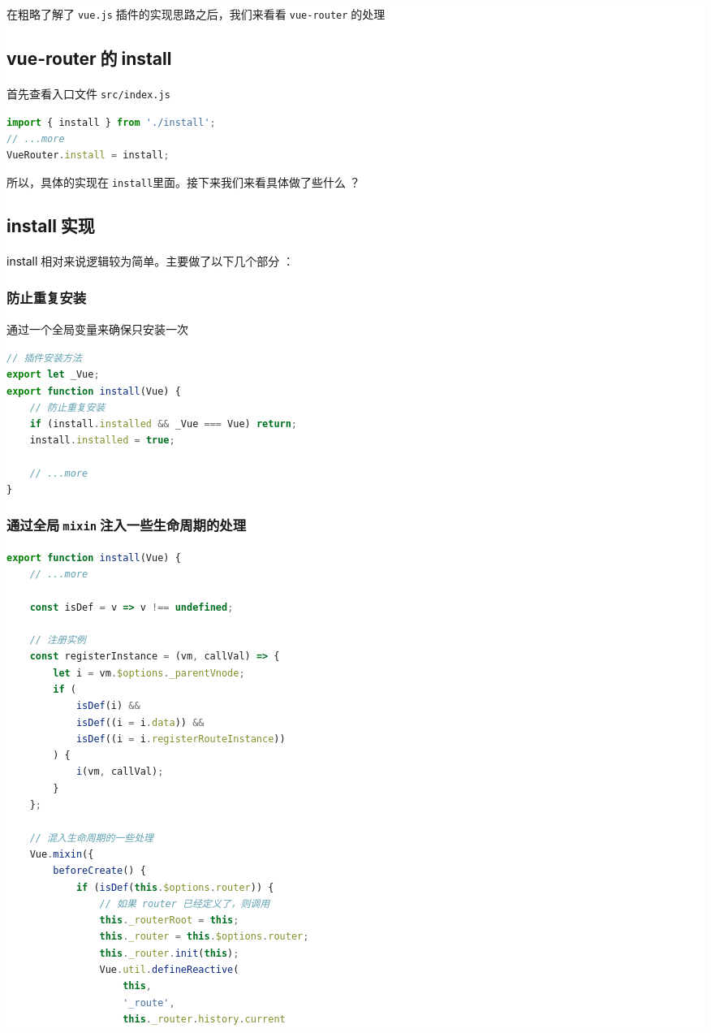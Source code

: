 在粗略了解了 `vue.js` 插件的实现思路之后，我们来看看 `vue-router` 的处理

## vue-router 的 install

首先查看入口文件 `src/index.js`

```javascript
import { install } from './install';
// ...more
VueRouter.install = install;
```

所以，具体的实现在 `install`里面。接下来我们来看具体做了些什么 ？

## install 实现

install 相对来说逻辑较为简单。主要做了以下几个部分 ：

### 防止重复安装

通过一个全局变量来确保只安装一次

```javascript
// 插件安装方法
export let _Vue;
export function install(Vue) {
    // 防止重复安装
    if (install.installed && _Vue === Vue) return;
    install.installed = true;

    // ...more
}
```

### 通过全局 `mixin` 注入一些生命周期的处理

```javascript
export function install(Vue) {
    // ...more

    const isDef = v => v !== undefined;

    // 注册实例
    const registerInstance = (vm, callVal) => {
        let i = vm.$options._parentVnode;
        if (
            isDef(i) &&
            isDef((i = i.data)) &&
            isDef((i = i.registerRouteInstance))
        ) {
            i(vm, callVal);
        }
    };

    // 混入生命周期的一些处理
    Vue.mixin({
        beforeCreate() {
            if (isDef(this.$options.router)) {
                // 如果 router 已经定义了，则调用
                this._routerRoot = this;
                this._router = this.$options.router;
                this._router.init(this);
                Vue.util.defineReactive(
                    this,
                    '_route',
                    this._router.history.current
```